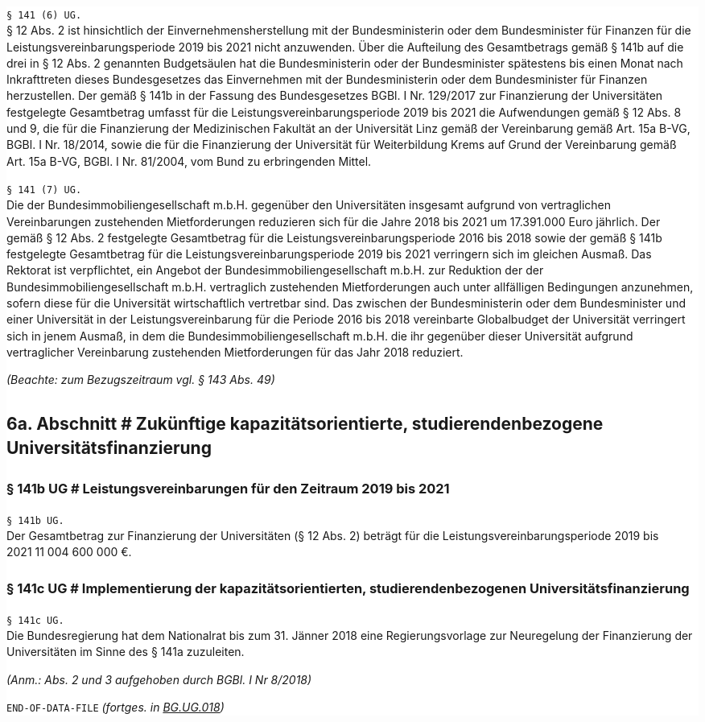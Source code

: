 `§ 141 (6) UG.`  
§ 12 Abs. 2 ist hinsichtlich der Einvernehmensherstellung mit der Bundesministerin oder dem Bundesminister für Finanzen für die Leistungsvereinbarungsperiode 2019 bis 2021 nicht anzuwenden. Über die Aufteilung des Gesamtbetrags gemäß § 141b auf die drei in § 12 Abs. 2 genannten Budgetsäulen hat die Bundesministerin oder der Bundesminister spätestens bis einen Monat nach Inkrafttreten dieses Bundesgesetzes das Einvernehmen mit der Bundesministerin oder dem Bundesminister für Finanzen herzustellen. Der gemäß § 141b in der Fassung des Bundesgesetzes BGBl. I Nr. 129/2017 zur Finanzierung der Universitäten festgelegte Gesamtbetrag umfasst für die Leistungsvereinbarungsperiode 2019 bis 2021 die Aufwendungen gemäß § 12 Abs. 8 und 9, die für die Finanzierung der Medizinischen Fakultät an der Universität Linz gemäß der Vereinbarung gemäß Art. 15a B-VG, BGBl. I Nr. 18/2014, sowie die für die Finanzierung der Universität für Weiterbildung Krems auf Grund der Vereinbarung gemäß Art. 15a B-VG, BGBl. I Nr. 81/2004, vom Bund zu erbringenden Mittel.

`§ 141 (7) UG.`  
Die der Bundesimmobiliengesellschaft m.b.H. gegenüber den Universitäten insgesamt aufgrund von vertraglichen Vereinbarungen zustehenden Mietforderungen reduzieren sich für die Jahre 2018 bis 2021 um 17.391.000 Euro jährlich. Der gemäß § 12 Abs. 2 festgelegte Gesamtbetrag für die Leistungsvereinbarungsperiode 2016 bis 2018 sowie der gemäß § 141b festgelegte Gesamtbetrag für die Leistungsvereinbarungsperiode 2019 bis 2021 verringern sich im gleichen Ausmaß. Das Rektorat ist verpflichtet, ein Angebot der Bundesimmobiliengesellschaft m.b.H. zur Reduktion der der Bundesimmobiliengesellschaft m.b.H. vertraglich zustehenden Mietforderungen auch unter allfälligen Bedingungen anzunehmen, sofern diese für die Universität wirtschaftlich vertretbar sind. Das zwischen der Bundesministerin oder dem Bundesminister und einer Universität in der Leistungsvereinbarung für die Periode 2016 bis 2018 vereinbarte Globalbudget der Universität verringert sich in jenem Ausmaß, in dem die Bundesimmobiliengesellschaft m.b.H. die ihr gegenüber dieser Universität aufgrund vertraglicher Vereinbarung zustehenden Mietforderungen für das Jahr 2018 reduziert.

*(Beachte: zum Bezugszeitraum vgl. § 143 Abs. 49)*

## 6a. Abschnitt # Zukünftige kapazitätsorientierte, studierendenbezogene Universitätsfinanzierung

### § 141b UG # Leistungsvereinbarungen für den Zeitraum 2019 bis 2021

`§ 141b UG.`  
Der Gesamtbetrag zur Finanzierung der Universitäten (§ 12 Abs. 2) beträgt für die Leistungsvereinbarungsperiode 2019 bis 2021 11 004 600 000 €.

### § 141c UG # Implementierung der kapazitätsorientierten, studierendenbezogenen Universitätsfinanzierung

`§ 141c UG.`  
Die Bundesregierung hat dem Nationalrat bis zum 31. Jänner 2018 eine Regierungsvorlage zur Neuregelung der Finanzierung der Universitäten im Sinne des § 141a zuzuleiten.

*(Anm.: Abs. 2 und 3 aufgehoben durch BGBl. I Nr 8/2018)*

`END-OF-DATA-FILE` *(fortges. in [BG.UG.018](BG.UG.018.md))*

